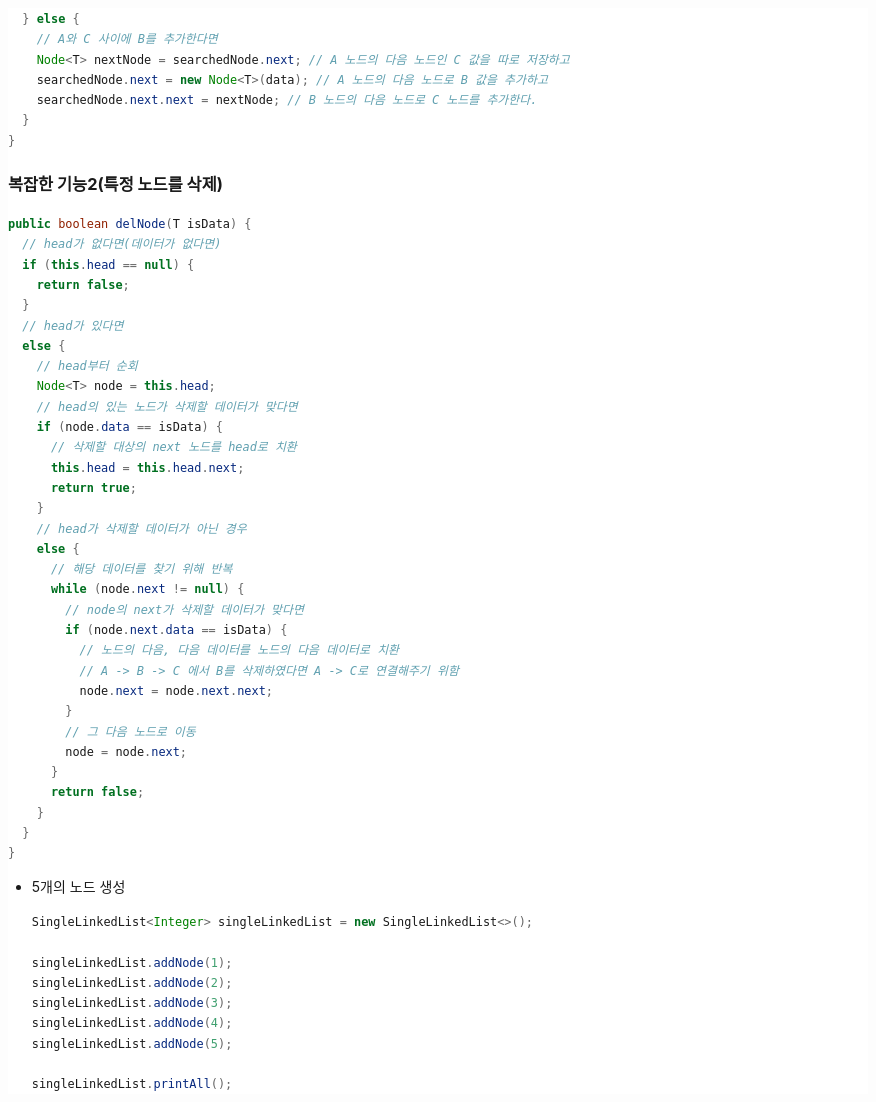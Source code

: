   ```Java
    } else {
      // A와 C 사이에 B를 추가한다면
      Node<T> nextNode = searchedNode.next; // A 노드의 다음 노드인 C 값을 따로 저장하고
      searchedNode.next = new Node<T>(data); // A 노드의 다음 노드로 B 값을 추가하고
      searchedNode.next.next = nextNode; // B 노드의 다음 노드로 C 노드를 추가한다.
    }
  }
  ```

### 복잡한 기능2(특정 노드를 삭제)

```Java
public boolean delNode(T isData) {
  // head가 없다면(데이터가 없다면)
  if (this.head == null) {
    return false;
  }
  // head가 있다면
  else {
    // head부터 순회
    Node<T> node = this.head;
    // head의 있는 노드가 삭제할 데이터가 맞다면
    if (node.data == isData) {
      // 삭제할 대상의 next 노드를 head로 치환
      this.head = this.head.next;
      return true;
    }
    // head가 삭제할 데이터가 아닌 경우
    else {
      // 해당 데이터를 찾기 위해 반복
      while (node.next != null) {
        // node의 next가 삭제할 데이터가 맞다면
        if (node.next.data == isData) {
          // 노드의 다음, 다음 데이터를 노드의 다음 데이터로 치환
          // A -> B -> C 에서 B를 삭제하였다면 A -> C로 연결해주기 위함
          node.next = node.next.next;
        }
        // 그 다음 노드로 이동
        node = node.next;
      }
      return false;
    }
  }
}
```

- 5개의 노드 생성
  ```Java
  SingleLinkedList<Integer> singleLinkedList = new SingleLinkedList<>();

  singleLinkedList.addNode(1);
  singleLinkedList.addNode(2);
  singleLinkedList.addNode(3);
  singleLinkedList.addNode(4);
  singleLinkedList.addNode(5);

  singleLinkedList.printAll();
  ```
